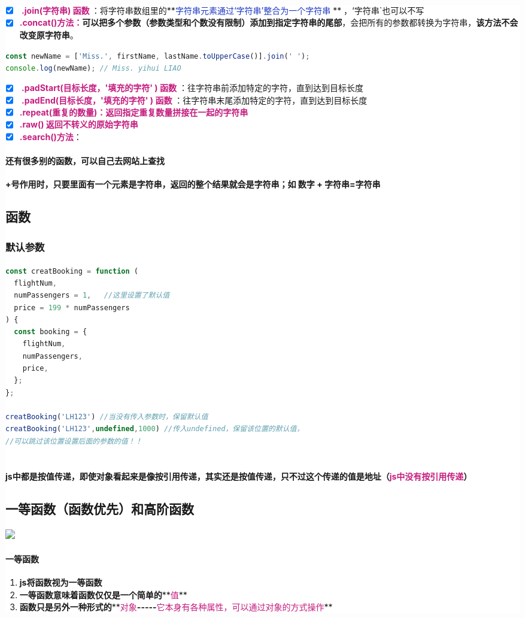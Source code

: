 - [x] **<font style="color:#C41D7F;"> .join(字符串) 函数 </font>** ：将字符串数组里的**<font style="color:#1D39C4;">字符串元素通过‘字符串’整合为一个字符串 </font>** ，‘字符串`也可以不写
- [x] **<font style="color:#C41D7F;">.concat()方法：</font>**可以把多个参数（参数类型和个数没有限制）添加到指定字符串的**尾部**，会把所有的参数都转换为字符串，**该方法不会改变原字符串**。

```javascript
const newName = ['Miss.', firstName, lastName.toUpperCase()].join(' ');
console.log(newName); // Miss. yihui LIAO
```

- [x] **<font style="color:#C41D7F;"> .padStart(目标长度，'填充的字符' ) 函数</font>** ：往字符串前添加特定的字符，直到达到目标长度
- [x] **<font style="color:#C41D7F;"> .padEnd(目标长度，'填充的字符' ) 函数</font>** ：往字符串末尾添加特定的字符，直到达到目标长度
- [x] **<font style="color:#C41D7F;">.repeat(重复的数量)：返回指定重复数量拼接在一起的字符串</font>**
- [x] **<font style="color:#C41D7F;">.raw() 返回不转义的原始字符串</font>** 
- [x] **<font style="color:#C41D7F;">.search()方法</font>**：

#### 还有很多别的函数，可以自己去网站上查找
#### +号作用时，只要里面有一个元素是字符串，返回的整个结果就会是字符串；如 数字 + 字符串=字符串
##  函数
### 默认参数
```javascript
const creatBooking = function (
  flightNum,
  numPassengers = 1,   //这里设置了默认值
  price = 199 * numPassengers
) {
  const booking = {
    flightNum,
    numPassengers,
    price,
  };
};

creatBooking('LH123') //当没有传入参数时，保留默认值
creatBooking('LH123',undefined,1000) //传入undefined，保留该位置的默认值，
//可以跳过该位置设置后面的参数的值！！
    
```

#### js中都是按值传递，即使对象看起来是像按引用传递，其实还是按值传递，只不过这个传递的值是地址（<font style="color:#C41D7F;">js中没有按引用传递</font>）
## 一等函数（函数优先）和高阶函数
![](https://cdn.nlark.com/yuque/0/2022/jpeg/2587809/1666529172564-ccdd1982-414d-4da1-9563-bba47dd9f2f3.jpeg)

#### 一等函数
1. **js将函数视为一等函数**
2. **一等函数意味着函数仅仅是一个简单的****<font style="color:#C41D7F;">值</font>**
3. **函数只是另外一种形式的****<font style="color:#C41D7F;">对象</font>****-----****<font style="color:#C41D7F;">它本身有各种属性，可以通过对象的方式操作</font>**


  [`day-${2-1}`]: 'happy',